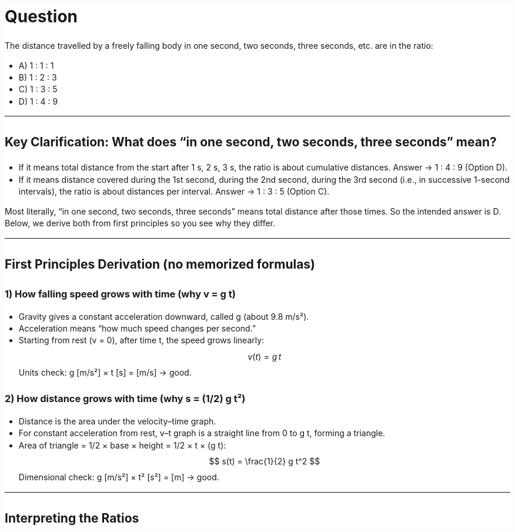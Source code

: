 # Question
The distance travelled by a freely falling body in one second, two seconds, three seconds, etc. are in the ratio:

- A) 1 : 1 : 1
- B) 1 : 2 : 3
- C) 1 : 3 : 5
- D) 1 : 4 : 9

---

## Key Clarification: What does “in one second, two seconds, three seconds” mean?
- If it means total distance from the start after 1 s, 2 s, 3 s, the ratio is about cumulative distances. Answer → 1 : 4 : 9 (Option D).
- If it means distance covered during the 1st second, during the 2nd second, during the 3rd second (i.e., in successive 1-second intervals), the ratio is about distances per interval. Answer → 1 : 3 : 5 (Option C).

Most literally, “in one second, two seconds, three seconds” means total distance after those times. So the intended answer is D. Below, we derive both from first principles so you see why they differ.

---

## First Principles Derivation (no memorized formulas)

### 1) How falling speed grows with time (why v = g t)
- Gravity gives a constant acceleration downward, called g (about 9.8 m/s²).
- Acceleration means “how much speed changes per second.”
- Starting from rest (v = 0), after time t, the speed grows linearly:
  $$
  v(t) = g\,t
  $$
  Units check: g [m/s²] × t [s] = [m/s] → good.

### 2) How distance grows with time (why s = (1/2) g t²)
- Distance is the area under the velocity–time graph.
- For constant acceleration from rest, v–t graph is a straight line from 0 to g t, forming a triangle.
- Area of triangle = 1/2 × base × height = 1/2 × t × (g t):
  $$
  s(t) = \frac{1}{2} g t^2
  $$
  Dimensional check: g [m/s²] × t² [s²] = [m] → good.

---

## Interpreting the Ratios
